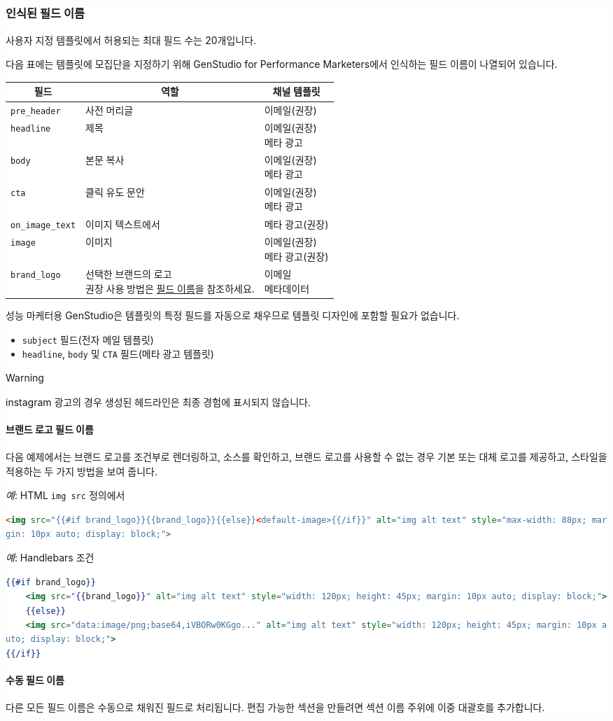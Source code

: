 ### 인식된 필드 이름

사용자 지정 템플릿에서 허용되는 최대 필드 수는 20개입니다.

다음 표에는 템플릿에 모집단을 지정하기 위해 GenStudio for Performance Marketers에서 인식하는 필드 이름이 나열되어 있습니다.

| 필드 | 역할 | 채널 템플릿 |
| -------------- | ---------------------- | -------------------- |
| `pre_header` | 사전 머리글 | 이메일(권장) |
| `headline` | 제목 | 이메일(권장)<br>메타 광고 |
| `body` | 본문 복사 | 이메일(권장)<br>메타 광고 |
| `cta` | 클릭 유도 문안 | 이메일(권장)<br>메타 광고 |
| `on_image_text` | 이미지 텍스트에서 | 메타 광고(권장) |
| `image` | 이미지 | 이메일(권장)<br>메타 광고(권장) |
| `brand_logo` | 선택한 브랜드의 로고<br>권장 사용 방법은 [필드 이름](#brand-logo-field-name)을 참조하세요. | 이메일<br>메타데이터 |

성능 마케터용 GenStudio은 템플릿의 특정 필드를 자동으로 채우므로 템플릿 디자인에 포함할 필요가 없습니다.

- `subject` 필드(전자 메일 템플릿)
- `headline`, `body` 및 `CTA` 필드(메타 광고 템플릿)

>[!WARNING]
>
>instagram 광고의 경우 생성된 헤드라인은 최종 경험에 표시되지 않습니다.

#### 브랜드 로고 필드 이름

다음 예제에서는 브랜드 로고를 조건부로 렌더링하고, 소스를 확인하고, 브랜드 로고를 사용할 수 없는 경우 기본 또는 대체 로고를 제공하고, 스타일을 적용하는 두 가지 방법을 보여 줍니다.

_예_: HTML `img src` 정의에서

```html
<img src="{{#if brand_logo}}{{brand_logo}}{{else}}<default-image>{{/if}}" alt="img alt text" style="max-width: 88px; margin: 10px auto; display: block;"> 
```

_예_: Handlebars 조건

```handlebars
{{#if brand_logo}}
    <img src="{{brand_logo}}" alt="img alt text" style="width: 120px; height: 45px; margin: 10px auto; display: block;">
    {{else}}
    <img src="data:image/png;base64,iVBORw0KGgo..." alt="img alt text" style="width: 120px; height: 45px; margin: 10px auto; display: block;">
{{/if}}
```

#### 수동 필드 이름

다른 모든 필드 이름은 수동으로 채워진 필드로 처리됩니다. 편집 가능한 섹션을 만들려면 섹션 이름 주위에 이중 대괄호를 추가합니다.
